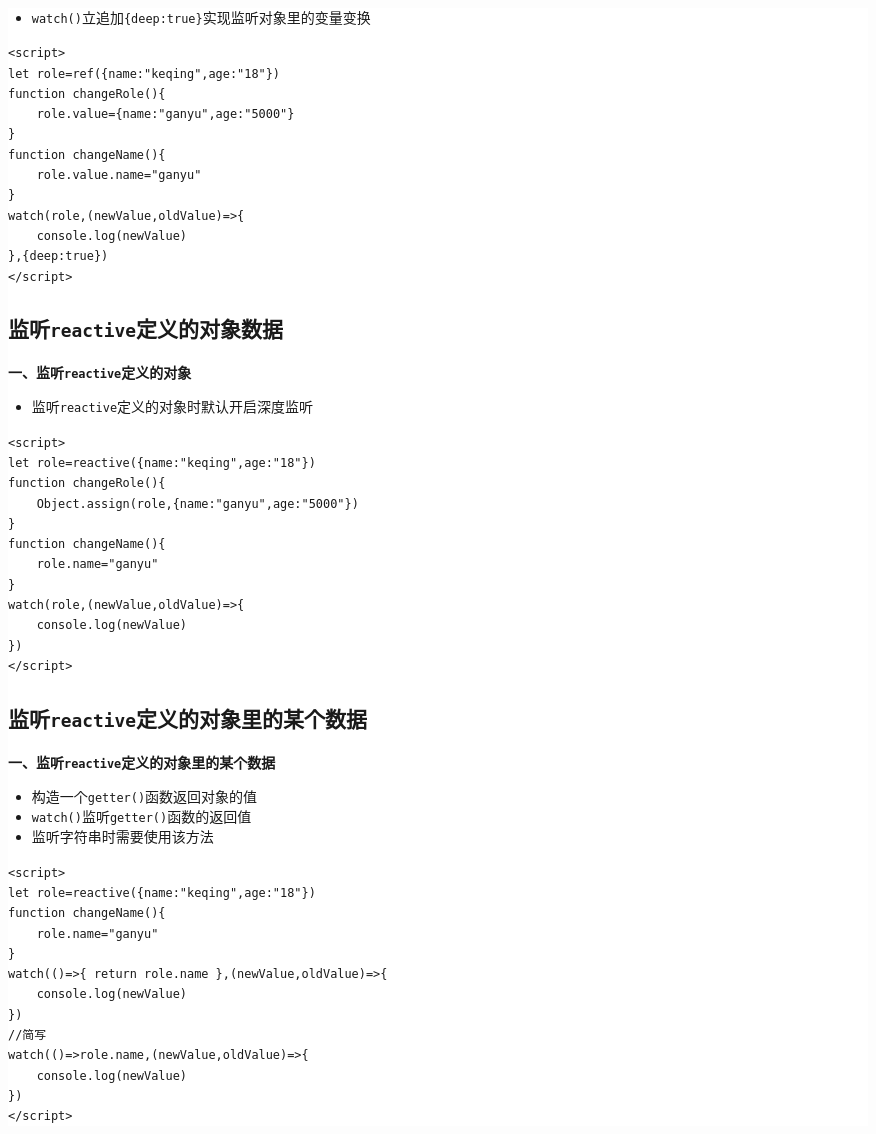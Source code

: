 * `watch()`立追加`{deep:true}`实现监听对象里的变量变换

```vue
<script>
let role=ref({name:"keqing",age:"18"})
function changeRole(){
    role.value={name:"ganyu",age:"5000"}
}
function changeName(){
    role.value.name="ganyu"
}
watch(role,(newValue,oldValue)=>{
    console.log(newValue)
},{deep:true})
</script>
```

## 监听`reactive`定义的对象数据

**一、监听`reactive`定义的对象**

* 监听`reactive`定义的对象时默认开启深度监听

```vue
<script>
let role=reactive({name:"keqing",age:"18"})
function changeRole(){
    Object.assign(role,{name:"ganyu",age:"5000"})
}
function changeName(){
    role.name="ganyu"
}
watch(role,(newValue,oldValue)=>{
    console.log(newValue)
})
</script>
```

## 监听`reactive`定义的对象里的某个数据

**一、监听`reactive`定义的对象里的某个数据**

* 构造一个`getter()`函数返回对象的值
* `watch()`监听`getter()`函数的返回值
* 监听字符串时需要使用该方法

```vue
<script>
let role=reactive({name:"keqing",age:"18"})
function changeName(){
    role.name="ganyu"
}
watch(()=>{ return role.name },(newValue,oldValue)=>{
    console.log(newValue)
})
//简写
watch(()=>role.name,(newValue,oldValue)=>{
    console.log(newValue)
})
</script>
```

